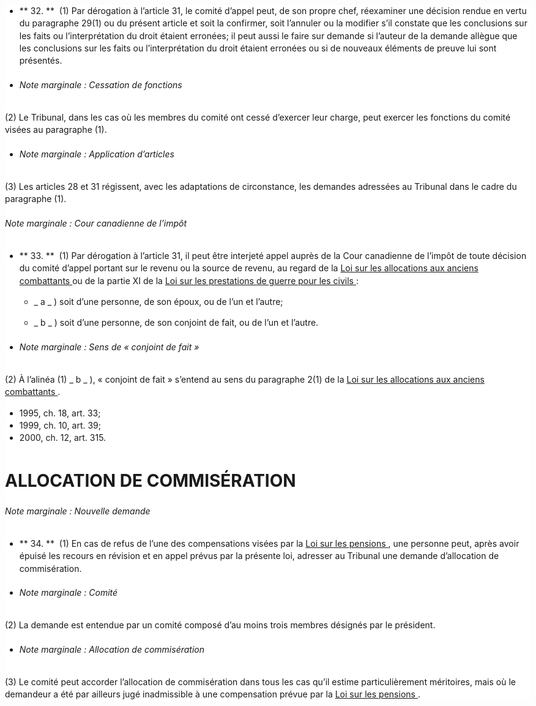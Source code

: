   * ** 32\.  **  (1) Par dérogation à l’article 31, le comité d’appel peut, de son propre chef, réexaminer une décision rendue en vertu du paragraphe 29(1) ou du présent article et soit la confirmer, soit l’annuler ou la modifier s’il constate que les conclusions sur les faits ou l’interprétation du droit étaient erronées; il peut aussi le faire sur demande si l’auteur de la demande allègue que les conclusions sur les faits ou l’interprétation du droit étaient erronées ou si de nouveaux éléments de preuve lui sont présentés. 

  * ######  Note marginale :  Cessation de fonctions 

(2) Le Tribunal, dans les cas où les membres du comité ont cessé d’exercer
leur charge, peut exercer les fonctions du comité visées au paragraphe (1).

  * ######  Note marginale :  Application d’articles 

(3) Les articles 28 et 31 régissent, avec les adaptations de circonstance, les
demandes adressées au Tribunal dans le cadre du paragraphe (1).

######  Note marginale :  Cour canadienne de l’impôt

  * ** 33\.  **  (1) Par dérogation à l’article 31, il peut être interjeté appel auprès de la Cour canadienne de l’impôt de toute décision du comité d’appel portant sur le revenu ou la source de revenu, au regard de la  [ Loi sur les allocations aux anciens combattants ](/fra/lois/W-3) ou de la partie XI de la  [ Loi sur les prestations de guerre pour les civils ](/fra/lois/C-31) : 

    * _ a _ ) soit d’une personne, de son époux, ou de l’un et l’autre; 

    * _ b _ ) soit d’une personne, de son conjoint de fait, ou de l’un et l’autre. 

  * ######  Note marginale :  Sens de « conjoint de fait » 

(2) À l’alinéa (1) _ b _ ),  « conjoint de fait »  s’entend au sens du
paragraphe 2(1) de la  [ Loi sur les allocations aux anciens combattants
](/fra/lois/W-3) .

  * 1995, ch. 18, art. 33; 
  * 1999, ch. 10, art. 39; 
  * 2000, ch. 12, art. 315. 

#  ALLOCATION DE COMMISÉRATION

######  Note marginale :  Nouvelle demande

  * ** 34\.  **  (1) En cas de refus de l’une des compensations visées par la  [ Loi sur les pensions ](/fra/lois/P-6) , une personne peut, après avoir épuisé les recours en révision et en appel prévus par la présente loi, adresser au Tribunal une demande d’allocation de commisération. 

  * ######  Note marginale :  Comité 

(2) La demande est entendue par un comité composé d’au moins trois membres
désignés par le président.

  * ######  Note marginale :  Allocation de commisération 

(3) Le comité peut accorder l’allocation de commisération dans tous les cas
qu’il estime particulièrement méritoires, mais où le demandeur a été par
ailleurs jugé inadmissible à une compensation prévue par la  [ Loi sur les
pensions ](/fra/lois/P-6) .
